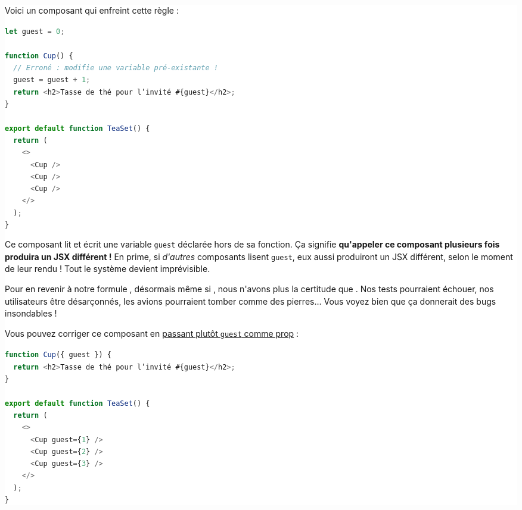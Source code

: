 Voici un composant qui enfreint cette règle :

<Sandpack>

```js
let guest = 0;

function Cup() {
  // Erroné : modifie une variable pré-existante !
  guest = guest + 1;
  return <h2>Tasse de thé pour l’invité #{guest}</h2>;
}

export default function TeaSet() {
  return (
    <>
      <Cup />
      <Cup />
      <Cup />
    </>
  );
}
```

</Sandpack>

Ce composant lit et écrit une variable `guest` déclarée hors de sa fonction.  Ça signifie **qu'appeler ce composant plusieurs fois produira un JSX différent !**  En prime, si *d'autres* composants lisent `guest`, eux aussi produiront un JSX différent, selon le moment de leur rendu ! Tout le système devient imprévisible.

Pour en revenir à notre formule <Math><MathI>y</MathI> = 2<MathI>x</MathI></Math>, désormais même si <Math><MathI>x</MathI> = 2</Math>, nous n'avons plus la certitude que <Math><MathI>y</MathI> = 4</Math>. Nos tests pourraient échouer, nos utilisateurs être désarçonnés, les avions pourraient tomber comme des pierres… Vous voyez bien que ça donnerait des bugs insondables !

Vous pouvez corriger ce composant en [passant plutôt `guest` comme prop](/learn/passing-props-to-a-component) :

<Sandpack>

```js
function Cup({ guest }) {
  return <h2>Tasse de thé pour l’invité #{guest}</h2>;
}

export default function TeaSet() {
  return (
    <>
      <Cup guest={1} />
      <Cup guest={2} />
      <Cup guest={3} />
    </>
  );
}
```
